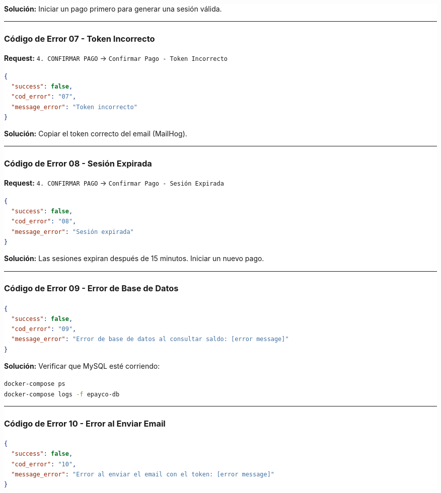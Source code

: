 **Solución:** Iniciar un pago primero para generar una sesión válida.

---

### Código de Error 07 - Token Incorrecto

**Request:** `4. CONFIRMAR PAGO` → `Confirmar Pago - Token Incorrecto`

```json
{
  "success": false,
  "cod_error": "07",
  "message_error": "Token incorrecto"
}
```

**Solución:** Copiar el token correcto del email (MailHog).

---

### Código de Error 08 - Sesión Expirada

**Request:** `4. CONFIRMAR PAGO` → `Confirmar Pago - Sesión Expirada`

```json
{
  "success": false,
  "cod_error": "08",
  "message_error": "Sesión expirada"
}
```

**Solución:** Las sesiones expiran después de 15 minutos. Iniciar un nuevo pago.

---

### Código de Error 09 - Error de Base de Datos

```json
{
  "success": false,
  "cod_error": "09",
  "message_error": "Error de base de datos al consultar saldo: [error message]"
}
```

**Solución:** Verificar que MySQL esté corriendo:
```bash
docker-compose ps
docker-compose logs -f epayco-db
```

---

### Código de Error 10 - Error al Enviar Email

```json
{
  "success": false,
  "cod_error": "10",
  "message_error": "Error al enviar el email con el token: [error message]"
}
```
